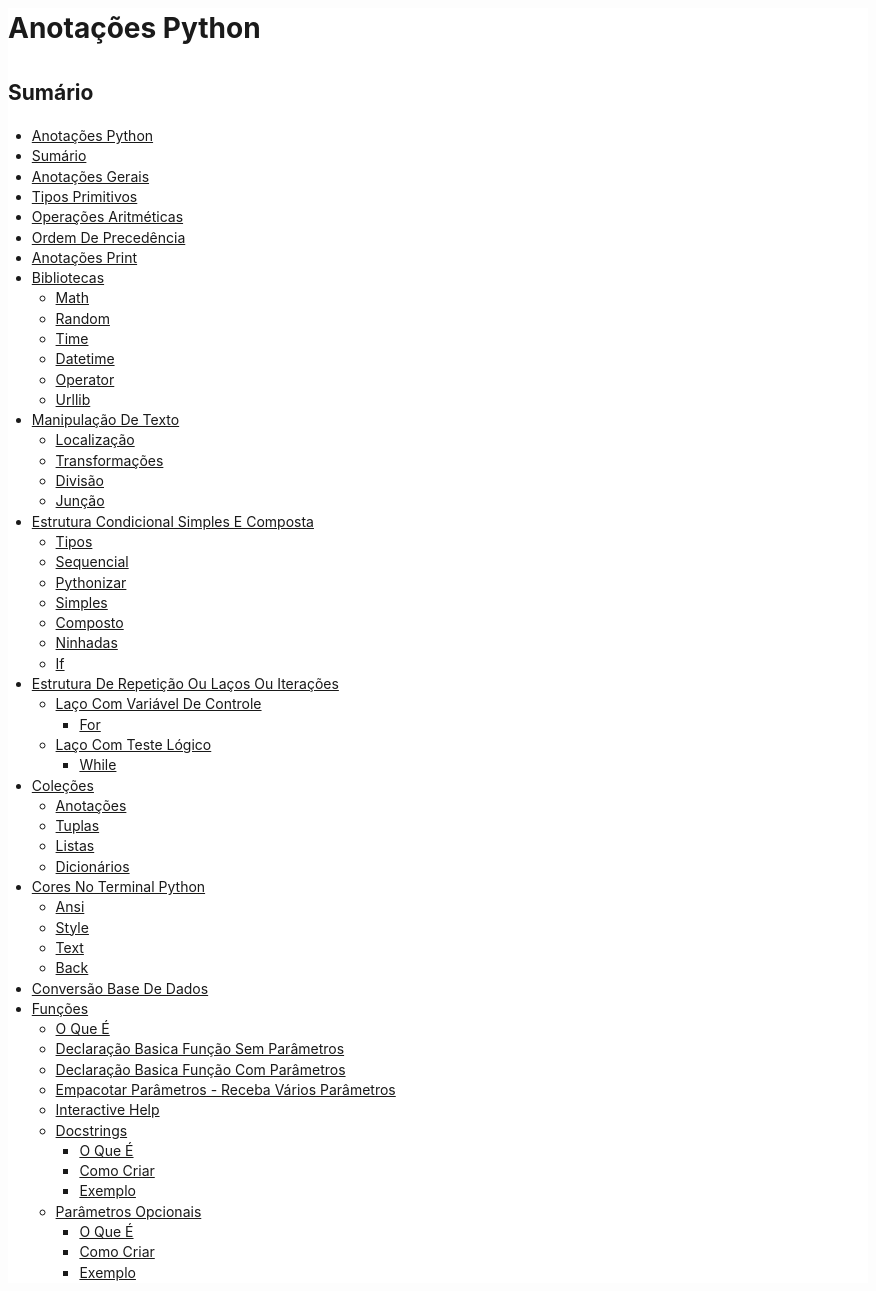 # Anotações Python

## Sumário

* [Anotações Python](#anotações-python)
* [Sumário](#sumário)
* [Anotações Gerais](#anotações-gerais)
* [Tipos Primitivos](#tipos-primitivos)
* [Operações Aritméticas](#operações-aritméticas)
* [Ordem De Precedência](#ordem-de-precedência)
* [Anotações Print](#anotações-print)
* [Bibliotecas](#bibliotecas)
  * [Math](#math)
  * [Random](#random)
  * [Time](#time)
  * [Datetime](#datetime)
  * [Operator](#operator)
  * [Urllib](#urllib)
* [Manipulação De Texto](#manipulação-de-texto)
  * [Localização](#localização)
  * [Transformações](#transformações)
  * [Divisão](#divisão)
  * [Junção](#junção)
* [Estrutura Condicional Simples E Composta](#estrutura-condicional-simples-e-composta)
  * [Tipos](#tipos)
  * [Sequencial](#sequencial)
  * [Pythonizar](#pythonizar)
  * [Simples](#simples)
  * [Composto](#composto)
  * [Ninhadas](#ninhadas)
  * [If](#if)
* [Estrutura De Repetição Ou Laços Ou Iterações](#estrutura-de-repetição-ou-laços-ou-iterações)
  * [Laço Com Variável De Controle](#laço-com-variável-de-controle)
    * [For](#for)
  * [Laço Com Teste Lógico](#laço-com-teste-lógico)
    * [While](#while)
* [Coleções](#coleções)
  * [Anotações](#anotações)
  * [Tuplas](#tuplas)
  * [Listas](#listas)
  * [Dicionários](#dicionários)
* [Cores No Terminal Python](#cores-no-terminal-python)
  * [Ansi](#ansi)
  * [Style](#style)
  * [Text](#text)
  * [Back](#back)
* [Conversão Base De Dados](#conversão-base-de-dados)
* [Funções](#funções)
  * [O Que É](#o-que-é)
  * [Declaração Basica Função Sem Parâmetros](#declaração-basica-função-sem-parâmetros)
  * [Declaração Basica Função Com Parâmetros](#declaração-basica-função-com-parâmetros)
  * [Empacotar Parâmetros - Receba Vários Parâmetros](#empacotar-parâmetros---receba-vários-parâmetros)
  * [Interactive Help](#interactive-help)
  * [Docstrings](#docstrings)
    * [O Que É](#o-que-é)
    * [Como Criar](#como-criar)
    * [Exemplo](#exemplo)
  * [Parâmetros Opcionais](#parâmetros-opcionais)
    * [O Que É](#o-que-é)
    * [Como Criar](#como-criar)
    * [Exemplo](#exemplo)